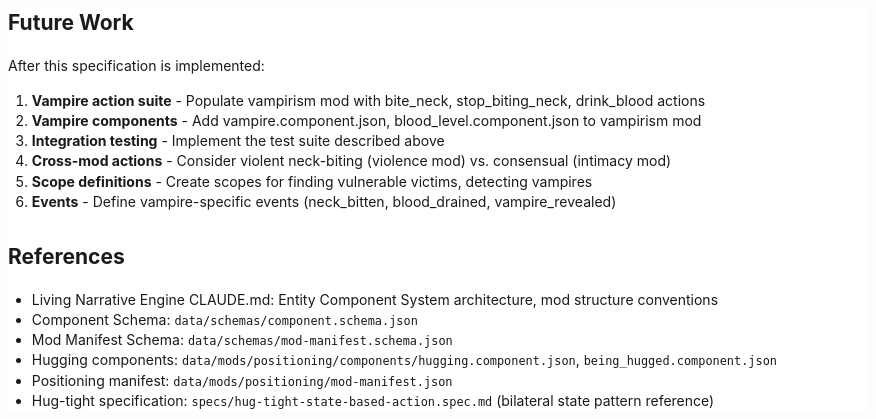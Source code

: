 ## Future Work

After this specification is implemented:

1. **Vampire action suite** - Populate vampirism mod with bite_neck, stop_biting_neck, drink_blood actions
2. **Vampire components** - Add vampire.component.json, blood_level.component.json to vampirism mod
3. **Integration testing** - Implement the test suite described above
4. **Cross-mod actions** - Consider violent neck-biting (violence mod) vs. consensual (intimacy mod)
5. **Scope definitions** - Create scopes for finding vulnerable victims, detecting vampires
6. **Events** - Define vampire-specific events (neck_bitten, blood_drained, vampire_revealed)

## References

- Living Narrative Engine CLAUDE.md: Entity Component System architecture, mod structure conventions
- Component Schema: `data/schemas/component.schema.json`
- Mod Manifest Schema: `data/schemas/mod-manifest.schema.json`
- Hugging components: `data/mods/positioning/components/hugging.component.json`, `being_hugged.component.json`
- Positioning manifest: `data/mods/positioning/mod-manifest.json`
- Hug-tight specification: `specs/hug-tight-state-based-action.spec.md` (bilateral state pattern reference)
